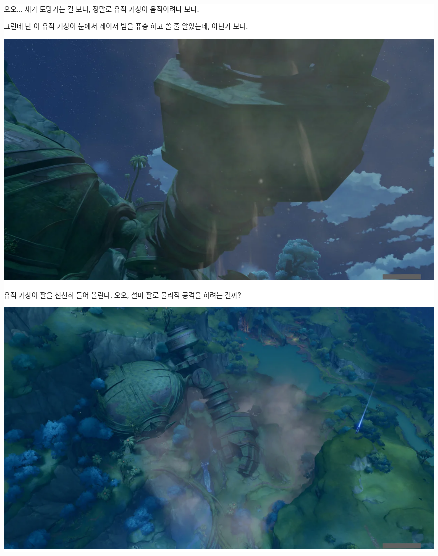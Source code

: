 
오오... 새가 도망가는 걸 보니, 정말로 유적 거상이 움직이려나 보다.

그런데 난 이 유적 거상이 눈에서 레이저 빔을 퓨슝 하고 쏠 줄 알았는데, 아닌가 보다.

![](030.webp)

유적 거상이 팔을 천천히 들어 올린다. 오오, 설마 팔로 물리적 공격을 하려는 걸까?

![](031.webp)
